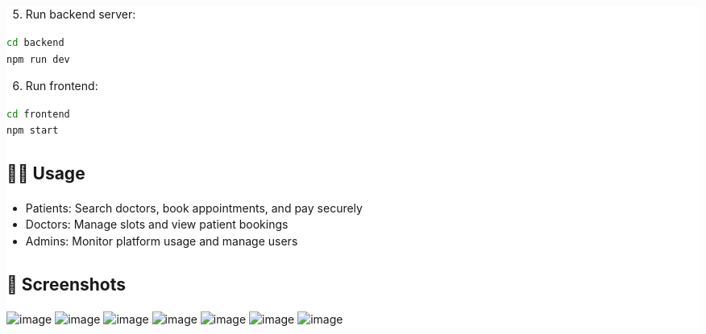 5. Run backend server:
```bash
cd backend
npm run dev
```

6. Run frontend:
```bash
cd frontend
npm start
```

## 🏃‍♂️ Usage

- Patients: Search doctors, book appointments, and pay securely
- Doctors: Manage slots and view patient bookings
- Admins: Monitor platform usage and manage users

## 📸 Screenshots

<img width="1916" height="882" alt="image" src="https://github.com/user-attachments/assets/1e75c9ef-1647-4dfa-8ff4-9a1d29f98157" />

<img width="1911" height="876" alt="image" src="https://github.com/user-attachments/assets/514e4c63-7f7c-4b75-bcfb-6098e551414e" />

<img width="1906" height="879" alt="image" src="https://github.com/user-attachments/assets/6cec725d-9fce-40b4-a827-401b1b6f2524" />

<img width="1910" height="878" alt="image" src="https://github.com/user-attachments/assets/52e11e6c-7cd4-4411-967e-07874babb2fa" />

<img width="1914" height="876" alt="image" src="https://github.com/user-attachments/assets/f384ec89-9776-4ba8-9eeb-e99f81d1e41f" />

<img width="1909" height="878" alt="image" src="https://github.com/user-attachments/assets/d4ec43f8-ac93-4f55-ad15-248364db83bb" />

<img width="1919" height="882" alt="image" src="https://github.com/user-attachments/assets/46dd04d9-a41e-4939-92d2-8c04eb6db536" />
